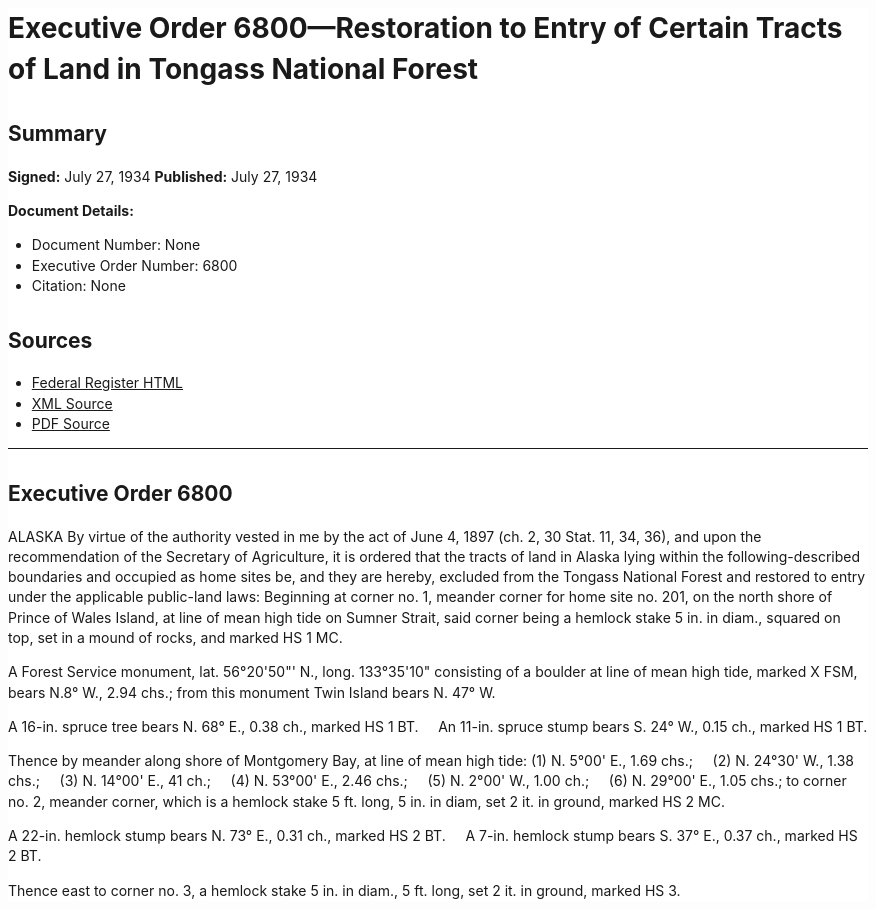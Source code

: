 # Executive Order 6800—Restoration to Entry of Certain Tracts of Land in Tongass National Forest

## Summary

**Signed:** July 27, 1934
**Published:** July 27, 1934

**Document Details:**
- Document Number: None
- Executive Order Number: 6800
- Citation: None

## Sources
- [Federal Register HTML](https://www.presidency.ucsb.edu/documents/executive-order-6800-restoration-entry-certain-tracts-land-tongass-national-forest)
- [XML Source](None)
- [PDF Source](None)

---

## Executive Order 6800

ALASKA
By virtue of the authority vested in me by the act of June 4, 1897 (ch. 2, 30 Stat. 11, 34, 36), and upon the recommendation of the Secretary of Agriculture, it is ordered that the tracts of land in Alaska lying within the following-described boundaries and occupied as home sites be, and they are hereby, excluded from the Tongass National Forest and restored to entry under the applicable public-land laws:
Beginning at corner no. 1, meander corner for home site no. 201, on the north shore of Prince of Wales Island, at line of mean high tide on Sumner Strait, said corner being a hemlock stake 5 in. in diam., squared on top, set in a mound of rocks, and marked HS 1 MC.

A Forest Service monument, lat. 56°20'50"' N., long. 133°35'10" consisting of a boulder at line of mean high tide, marked X FSM, bears N.8° W., 2.94 chs.; from this monument Twin Island bears N. 47° W.

A 16-in. spruce tree bears N. 68° E., 0.38 ch., marked HS 1 BT.     An 11-in. spruce stump bears S. 24° W., 0.15 ch., marked HS 1 BT.

Thence by meander along shore of Montgomery Bay, at line of mean high tide:
    (1) N. 5°00' E., 1.69 chs.;     (2) N. 24°30' W., 1.38 chs.;     (3) N. 14°00' E., 41 ch.;     (4) N. 53°00' E., 2.46 chs.;     (5) N. 2°00' W., 1.00 ch.;     (6) N. 29°00' E., 1.05 chs.;
to corner no. 2, meander corner, which is a hemlock stake 5 ft. long, 5 in. in diam, set 2 it. in ground, marked HS 2 MC.

A 22-in. hemlock stump bears N. 73° E., 0.31 ch., marked HS 2 BT.     A 7-in. hemlock stump bears S. 37° E., 0.37 ch., marked HS 2 BT.

Thence east
to corner no. 3, a hemlock stake 5 in. in diam., 5 ft. long, set 2 it. in ground, marked HS 3.
